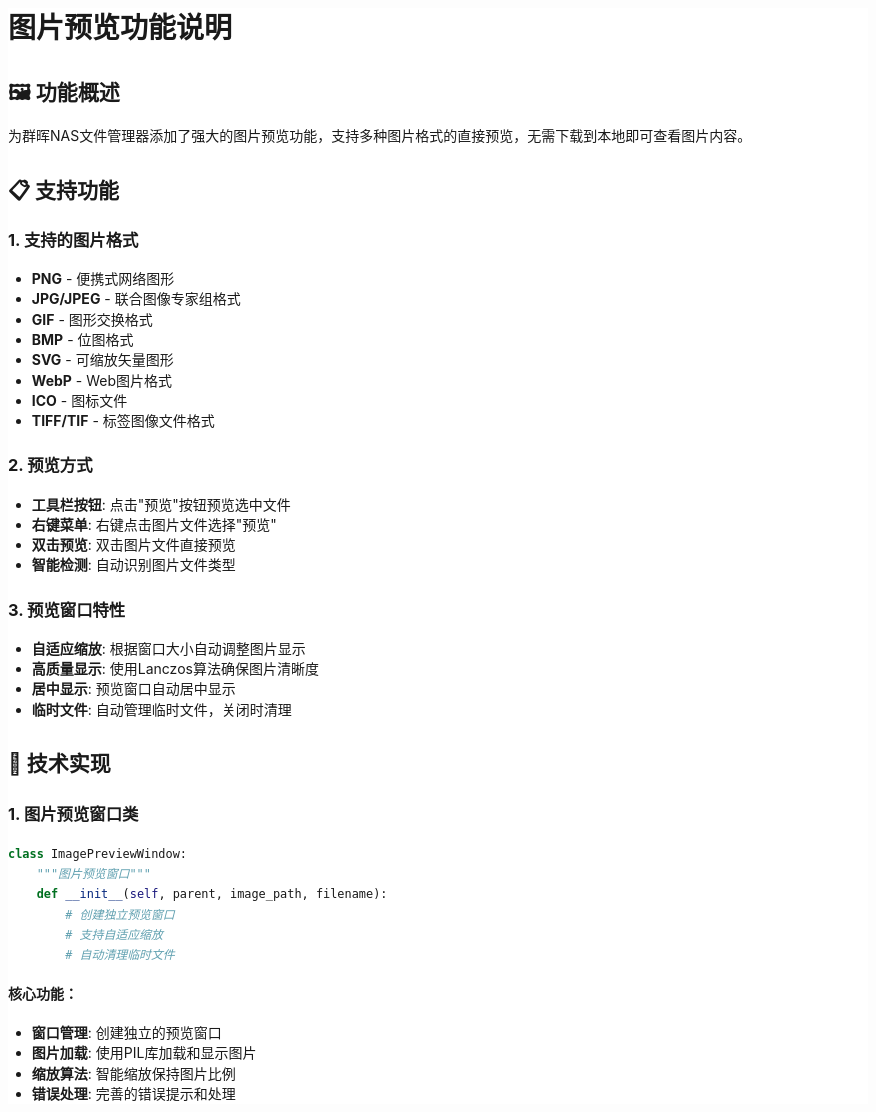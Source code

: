 # 图片预览功能说明

## 🖼️ **功能概述**

为群晖NAS文件管理器添加了强大的图片预览功能，支持多种图片格式的直接预览，无需下载到本地即可查看图片内容。

## 📋 **支持功能**

### 1. **支持的图片格式**
- **PNG** - 便携式网络图形
- **JPG/JPEG** - 联合图像专家组格式
- **GIF** - 图形交换格式
- **BMP** - 位图格式
- **SVG** - 可缩放矢量图形
- **WebP** - Web图片格式
- **ICO** - 图标文件
- **TIFF/TIF** - 标签图像文件格式

### 2. **预览方式**
- **工具栏按钮**: 点击"预览"按钮预览选中文件
- **右键菜单**: 右键点击图片文件选择"预览"
- **双击预览**: 双击图片文件直接预览
- **智能检测**: 自动识别图片文件类型

### 3. **预览窗口特性**
- **自适应缩放**: 根据窗口大小自动调整图片显示
- **高质量显示**: 使用Lanczos算法确保图片清晰度
- **居中显示**: 预览窗口自动居中显示
- **临时文件**: 自动管理临时文件，关闭时清理

## 🔧 **技术实现**

### 1. **图片预览窗口类**

```python
class ImagePreviewWindow:
    """图片预览窗口"""
    def __init__(self, parent, image_path, filename):
        # 创建独立预览窗口
        # 支持自适应缩放
        # 自动清理临时文件
```

#### 核心功能：
- **窗口管理**: 创建独立的预览窗口
- **图片加载**: 使用PIL库加载和显示图片
- **缩放算法**: 智能缩放保持图片比例
- **错误处理**: 完善的错误提示和处理
